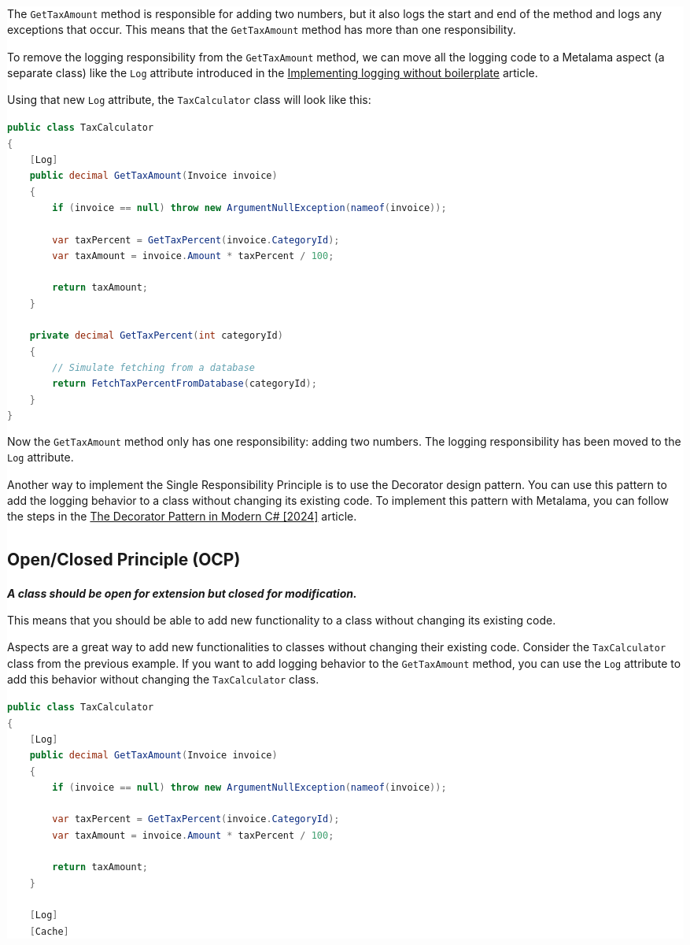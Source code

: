 The `GetTaxAmount` method is responsible for adding two numbers, but it also logs the start and end of the method and logs any exceptions that occur. This means that the `GetTaxAmount` method has more than one responsibility.

To remove the logging responsibility from the `GetTaxAmount` method, we can move all the logging code to a Metalama aspect (a separate class) like the `Log` attribute introduced in the [Implementing logging without boilerplate](https://doc.metalama.net/examples/log) article.

Using that new `Log` attribute, the `TaxCalculator` class will look like this:

```cs
public class TaxCalculator
{
    [Log]
    public decimal GetTaxAmount(Invoice invoice)
    {
        if (invoice == null) throw new ArgumentNullException(nameof(invoice));

        var taxPercent = GetTaxPercent(invoice.CategoryId);
        var taxAmount = invoice.Amount * taxPercent / 100;

        return taxAmount;
    }

    private decimal GetTaxPercent(int categoryId)
    {
        // Simulate fetching from a database
        return FetchTaxPercentFromDatabase(categoryId);
    }
}
```

Now the `GetTaxAmount` method only has one responsibility: adding two numbers. The logging responsibility has been moved to the `Log` attribute.

Another way to implement the Single Responsibility Principle is to use the Decorator design pattern. You can use this pattern to add the logging behavior to a class without changing its existing code. To implement this pattern with Metalama, you can follow the steps in the [The Decorator Pattern in Modern C# [2024]](https://metalama.net/blog/decorator-pattern) article.

## Open/Closed Principle (OCP)

***A class should be open for extension but closed for modification.***

This means that you should be able to add new functionality to a class without changing its existing code.

Aspects are a great way to add new functionalities to classes without changing their existing code. Consider the `TaxCalculator` class from the previous example. If you want to add logging behavior to the `GetTaxAmount` method, you can use the `Log` attribute to add this behavior without changing the `TaxCalculator` class.

```cs
public class TaxCalculator
{
    [Log]
    public decimal GetTaxAmount(Invoice invoice)
    {
        if (invoice == null) throw new ArgumentNullException(nameof(invoice));

        var taxPercent = GetTaxPercent(invoice.CategoryId);
        var taxAmount = invoice.Amount * taxPercent / 100;

        return taxAmount;
    }

    [Log]
    [Cache]
```